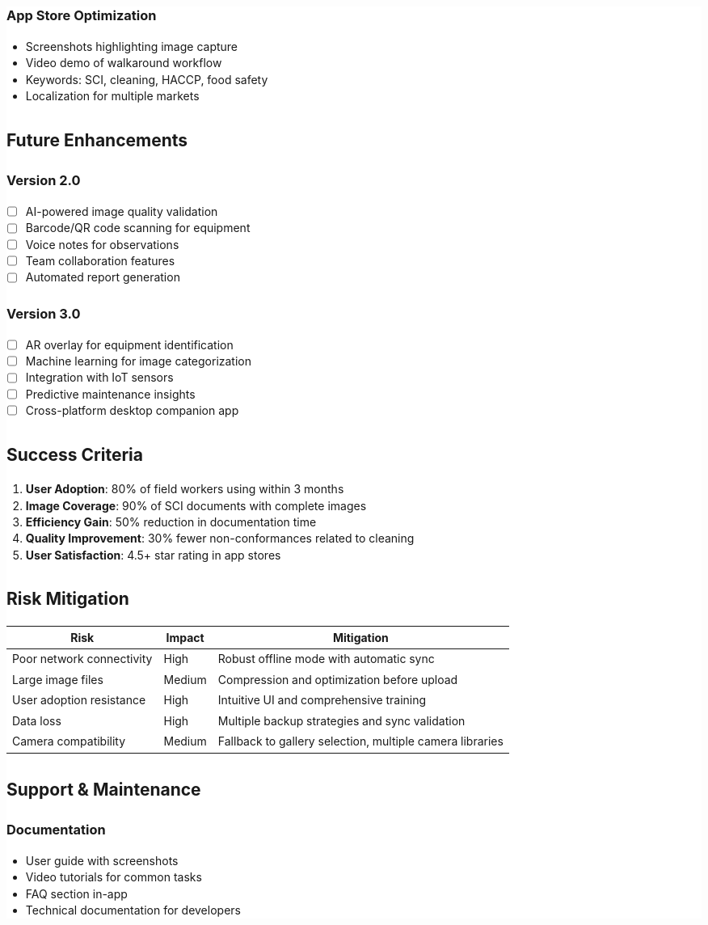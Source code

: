 ### App Store Optimization
- Screenshots highlighting image capture
- Video demo of walkaround workflow
- Keywords: SCI, cleaning, HACCP, food safety
- Localization for multiple markets

## Future Enhancements

### Version 2.0
- [ ] AI-powered image quality validation
- [ ] Barcode/QR code scanning for equipment
- [ ] Voice notes for observations
- [ ] Team collaboration features
- [ ] Automated report generation

### Version 3.0
- [ ] AR overlay for equipment identification
- [ ] Machine learning for image categorization
- [ ] Integration with IoT sensors
- [ ] Predictive maintenance insights
- [ ] Cross-platform desktop companion app

## Success Criteria

1. **User Adoption**: 80% of field workers using within 3 months
2. **Image Coverage**: 90% of SCI documents with complete images
3. **Efficiency Gain**: 50% reduction in documentation time
4. **Quality Improvement**: 30% fewer non-conformances related to cleaning
5. **User Satisfaction**: 4.5+ star rating in app stores

## Risk Mitigation

| Risk | Impact | Mitigation |
|------|--------|------------|
| Poor network connectivity | High | Robust offline mode with automatic sync |
| Large image files | Medium | Compression and optimization before upload |
| User adoption resistance | High | Intuitive UI and comprehensive training |
| Data loss | High | Multiple backup strategies and sync validation |
| Camera compatibility | Medium | Fallback to gallery selection, multiple camera libraries |

## Support & Maintenance

### Documentation
- User guide with screenshots
- Video tutorials for common tasks
- FAQ section in-app
- Technical documentation for developers
